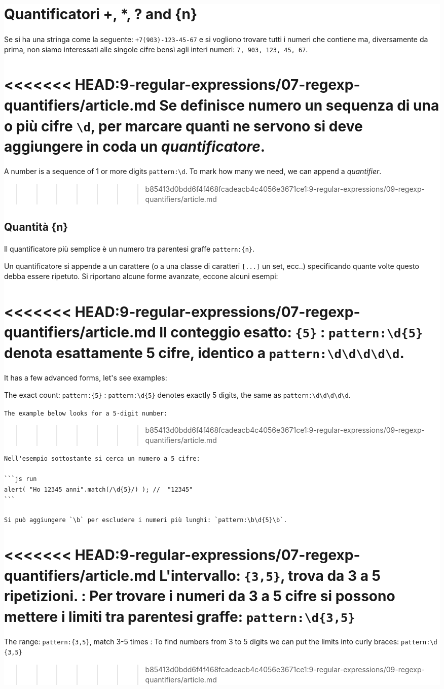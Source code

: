 # Quantificatori +, *, ? and {n}

Se si ha una stringa come la seguente: `+7(903)-123-45-67` e si vogliono trovare tutti i numeri che contiene ma, diversamente da prima, non siamo interessati alle singole cifre bensì agli interi numeri: `7, 903, 123, 45, 67`.

<<<<<<< HEAD:9-regular-expressions/07-regexp-quantifiers/article.md
Se definisce numero un sequenza di una o più cifre `\d`, per marcare quanti ne servono si deve aggiungere in coda un *quantificatore*.
=======
A number is a sequence of 1 or more digits `pattern:\d`. To mark how many we need, we can append a *quantifier*.
>>>>>>> b85413d0bdd6f4f468fcadeacb4c4056e3671ce1:9-regular-expressions/09-regexp-quantifiers/article.md

## Quantità {n}

Il quantificatore più semplice è un numero tra parentesi graffe `pattern:{n}`.

Un quantificatore si appende a un carattere (o a una classe di caratteri `[...]` un set, ecc..) specificando quante volte questo debba essere ripetuto.
Si riportano alcune forme avanzate, eccone alcuni esempi:

<<<<<<< HEAD:9-regular-expressions/07-regexp-quantifiers/article.md
Il conteggio esatto: `{5}`
: `pattern:\d{5}` denota esattamente 5 cifre, identico a `pattern:\d\d\d\d\d`.
=======
It has a few advanced forms, let's see examples:

The exact count: `pattern:{5}`
: `pattern:\d{5}` denotes exactly 5 digits, the same as `pattern:\d\d\d\d\d`.

    The example below looks for a 5-digit number:
>>>>>>> b85413d0bdd6f4f468fcadeacb4c4056e3671ce1:9-regular-expressions/09-regexp-quantifiers/article.md

    Nell'esempio sottostante si cerca un numero a 5 cifre:
    
    ```js run
    alert( "Ho 12345 anni".match(/\d{5}/) ); //  "12345"
    ```

    Si può aggiungere `\b` per escludere i numeri più lunghi: `pattern:\b\d{5}\b`.

<<<<<<< HEAD:9-regular-expressions/07-regexp-quantifiers/article.md
L'intervallo: `{3,5}`, trova da 3 a 5 ripetizioni.
: Per trovare i numeri da 3 a 5 cifre si possono mettere i limiti tra parentesi graffe: `pattern:\d{3,5}`
=======
The range: `pattern:{3,5}`, match 3-5 times
: To find numbers from 3 to 5 digits we can put the limits into curly braces: `pattern:\d{3,5}`
>>>>>>> b85413d0bdd6f4f468fcadeacb4c4056e3671ce1:9-regular-expressions/09-regexp-quantifiers/article.md
